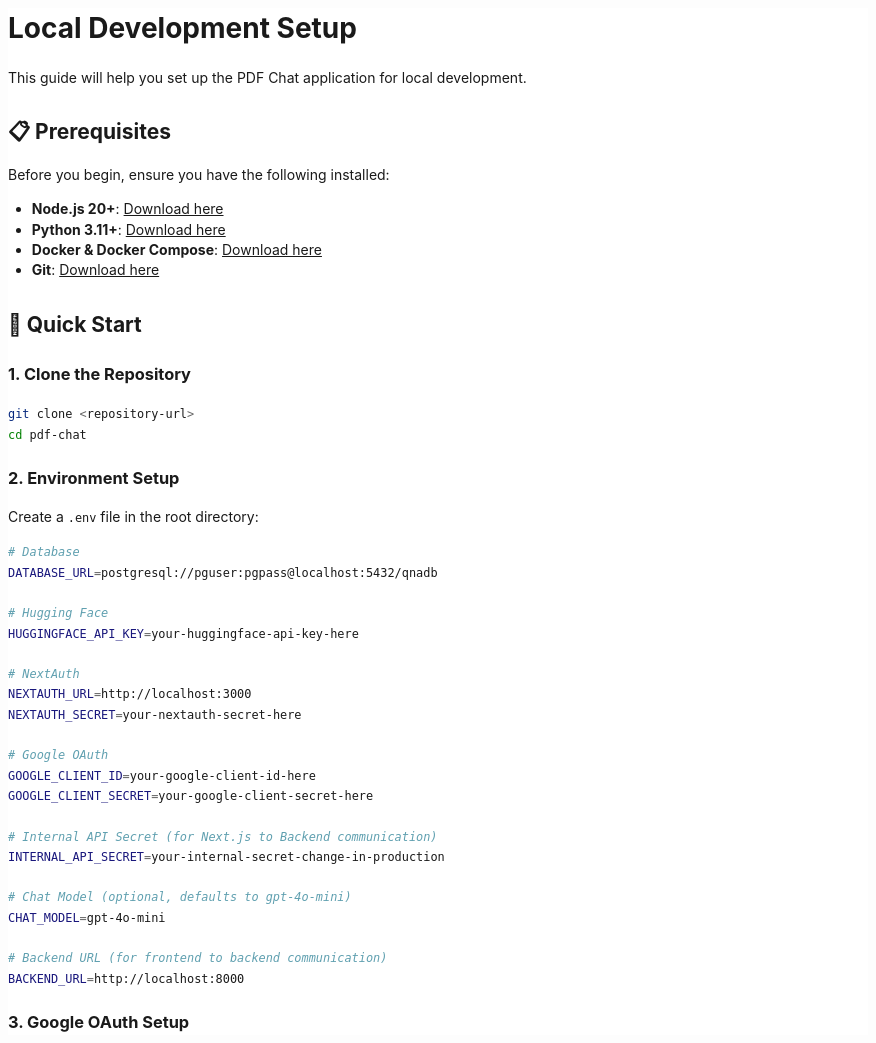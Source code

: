 # Local Development Setup

This guide will help you set up the PDF Chat application for local development.

## 📋 Prerequisites

Before you begin, ensure you have the following installed:

- **Node.js 20+**: [Download here](https://nodejs.org/)
- **Python 3.11+**: [Download here](https://www.python.org/downloads/)
- **Docker & Docker Compose**: [Download here](https://www.docker.com/products/docker-desktop/)
- **Git**: [Download here](https://git-scm.com/)

## 🚀 Quick Start

### 1. Clone the Repository

```bash
git clone <repository-url>
cd pdf-chat
```

### 2. Environment Setup

Create a `.env` file in the root directory:

```bash
# Database
DATABASE_URL=postgresql://pguser:pgpass@localhost:5432/qnadb

# Hugging Face
HUGGINGFACE_API_KEY=your-huggingface-api-key-here

# NextAuth
NEXTAUTH_URL=http://localhost:3000
NEXTAUTH_SECRET=your-nextauth-secret-here

# Google OAuth
GOOGLE_CLIENT_ID=your-google-client-id-here
GOOGLE_CLIENT_SECRET=your-google-client-secret-here

# Internal API Secret (for Next.js to Backend communication)
INTERNAL_API_SECRET=your-internal-secret-change-in-production

# Chat Model (optional, defaults to gpt-4o-mini)
CHAT_MODEL=gpt-4o-mini

# Backend URL (for frontend to backend communication)
BACKEND_URL=http://localhost:8000
```

### 3. Google OAuth Setup
